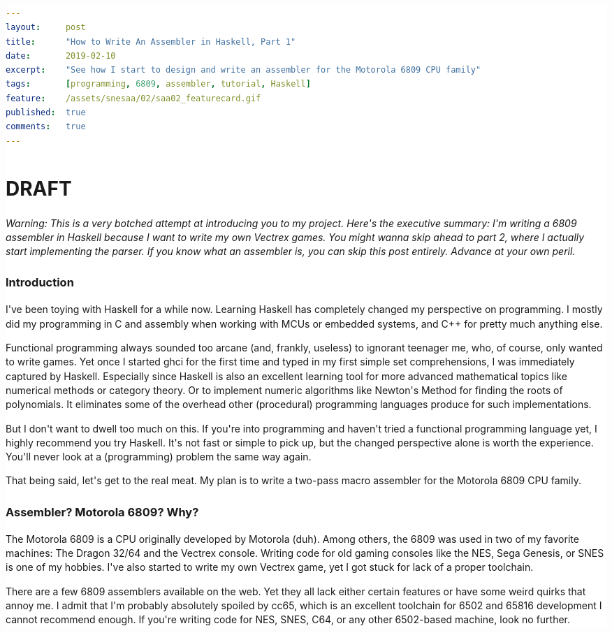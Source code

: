 ```yaml
---
layout:     post
title:      "How to Write An Assembler in Haskell, Part 1"
date:       2019-02-10
excerpt:    "See how I start to design and write an assembler for the Motorola 6809 CPU family"
tags:       [programming, 6809, assembler, tutorial, Haskell]
feature:    /assets/snesaa/02/saa02_featurecard.gif
published:  true
comments:   true
---
```

# DRAFT

*Warning: This is a very botched attempt at introducing you to my project. Here's the executive summary: I'm writing a 6809 assembler in Haskell because I want to write my own Vectrex games. You might wanna skip ahead to part 2, where I actually start implementing the parser. If you know what an assembler is, you can skip this post entirely. Advance at your own peril.*

### Introduction
I've been toying with Haskell for a while now. Learning Haskell has completely changed my perspective on programming. I mostly did my programming in C and assembly when working with MCUs or embedded systems, and C++ for pretty much anything else.

Functional programming always sounded too arcane (and, frankly, useless) to ignorant teenager me, who, of course, only wanted to write games. Yet once I started ghci for the first time and typed in my first simple set comprehensions, I was immediately captured by Haskell. Especially since Haskell is also an excellent learning tool for more advanced mathematical topics like numerical methods or category theory. Or to implement numeric algorithms like Newton's Method for finding the roots of polynomials. It eliminates some of the overhead other (procedural) programming languages produce for such implementations.

But I don't want to dwell too much on this. If you're into programming and haven't tried a functional programming language yet, I highly recommend you try Haskell. It's not fast or simple to pick up, but the changed perspective alone is worth the experience. You'll never look at a (programming) problem the same way again.

That being said, let's get to the real meat. My plan is to write a two-pass macro assembler for the Motorola 6809 CPU family.

### Assembler? Motorola 6809? Why?
The Motorola 6809 is a CPU originally developed by Motorola (duh). Among others, the 6809 was used in two of my favorite machines: The Dragon 32/64 and the Vectrex console. Writing code for old gaming consoles like the NES, Sega Genesis, or SNES is one of my hobbies. I've also started to write my own Vectrex game, yet I got stuck for lack of a proper toolchain.

There are a few 6809 assemblers available on the web. Yet they all lack either certain features or have some weird quirks that annoy me. I admit that I'm probably absolutely spoiled by cc65, which is an excellent toolchain for 6502 and 65816 development I cannot recommend enough. If you're writing code for NES, SNES, C64, or any other 6502-based machine, look no further.
